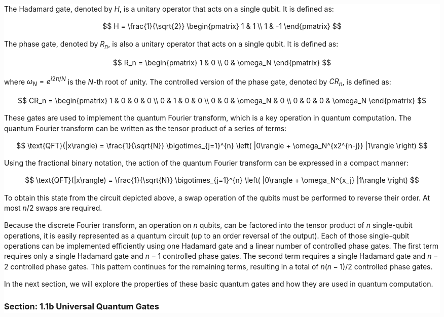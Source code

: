 The Hadamard gate, denoted by $H$, is a unitary operator that acts on a single qubit. It is defined as:

$$
H = \frac{1}{\sqrt{2}} \begin{pmatrix} 1 & 1 \\ 1 & -1 \end{pmatrix}
$$

The phase gate, denoted by $R_n$, is also a unitary operator that acts on a single qubit. It is defined as:

$$
R_n = \begin{pmatrix} 1 & 0 \\ 0 & \omega_N \end{pmatrix}
$$

where $\omega_N = e^{i2\pi/N}$ is the $N$-th root of unity. The controlled version of the phase gate, denoted by $CR_n$, is defined as:

$$
CR_n = \begin{pmatrix} 1 & 0 & 0 & 0 \\ 0 & 1 & 0 & 0 \\ 0 & 0 & \omega_N & 0 \\ 0 & 0 & 0 & \omega_N \end{pmatrix}
$$

These gates are used to implement the quantum Fourier transform, which is a key operation in quantum computation. The quantum Fourier transform can be written as the tensor product of a series of terms:

$$
\text{QFT}(|x\rangle) = \frac{1}{\sqrt{N}} \bigotimes_{j=1}^{n} \left( |0\rangle + \omega_N^{x2^{n-j}} |1\rangle \right)
$$

Using the fractional binary notation, the action of the quantum Fourier transform can be expressed in a compact manner:

$$
\text{QFT}(|x\rangle) = \frac{1}{\sqrt{N}} \bigotimes_{j=1}^{n} \left( |0\rangle + \omega_N^{x_j} |1\rangle \right)
$$

To obtain this state from the circuit depicted above, a swap operation of the qubits must be performed to reverse their order. At most $n/2$ swaps are required.

Because the discrete Fourier transform, an operation on $n$ qubits, can be factored into the tensor product of $n$ single-qubit operations, it is easily represented as a quantum circuit (up to an order reversal of the output). Each of those single-qubit operations can be implemented efficiently using one Hadamard gate and a linear number of controlled phase gates. The first term requires only a single Hadamard gate and $n-1$ controlled phase gates. The second term requires a single Hadamard gate and $n-2$ controlled phase gates. This pattern continues for the remaining terms, resulting in a total of $n(n-1)/2$ controlled phase gates.

In the next section, we will explore the properties of these basic quantum gates and how they are used in quantum computation.





### Section: 1.1b Universal Quantum Gates
